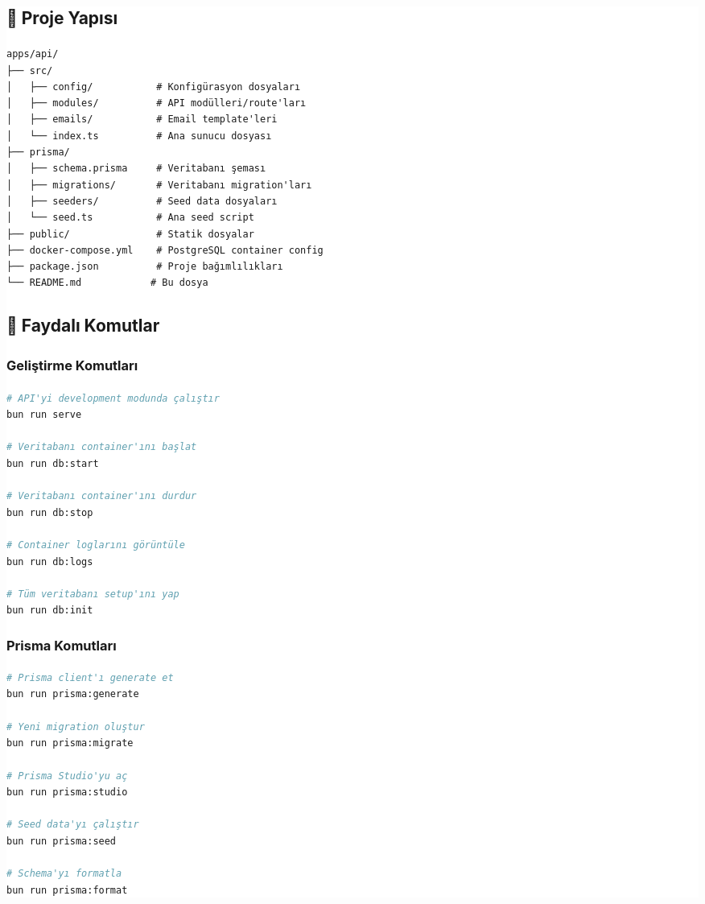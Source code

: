 ## 📁 Proje Yapısı

```
apps/api/
├── src/
│   ├── config/           # Konfigürasyon dosyaları
│   ├── modules/          # API modülleri/route'ları
│   ├── emails/           # Email template'leri
│   └── index.ts          # Ana sunucu dosyası
├── prisma/
│   ├── schema.prisma     # Veritabanı şeması
│   ├── migrations/       # Veritabanı migration'ları
│   ├── seeders/          # Seed data dosyaları
│   └── seed.ts           # Ana seed script
├── public/               # Statik dosyalar
├── docker-compose.yml    # PostgreSQL container config
├── package.json          # Proje bağımlılıkları
└── README.md            # Bu dosya
```

## 🔧 Faydalı Komutlar

### Geliştirme Komutları

```bash
# API'yi development modunda çalıştır
bun run serve

# Veritabanı container'ını başlat
bun run db:start

# Veritabanı container'ını durdur
bun run db:stop

# Container loglarını görüntüle
bun run db:logs

# Tüm veritabanı setup'ını yap
bun run db:init
```

### Prisma Komutları

```bash
# Prisma client'ı generate et
bun run prisma:generate

# Yeni migration oluştur
bun run prisma:migrate

# Prisma Studio'yu aç
bun run prisma:studio

# Seed data'yı çalıştır
bun run prisma:seed

# Schema'yı formatla
bun run prisma:format
```
